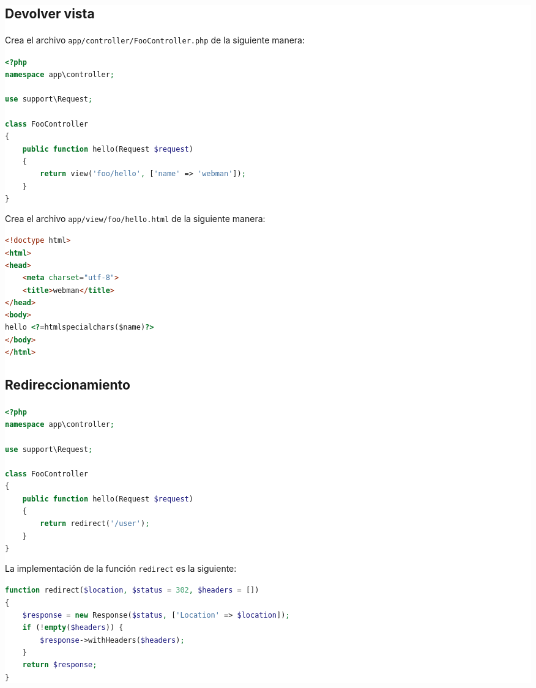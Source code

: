 ## Devolver vista
Crea el archivo `app/controller/FooController.php` de la siguiente manera:

```php
<?php
namespace app\controller;

use support\Request;

class FooController
{
    public function hello(Request $request)
    {
        return view('foo/hello', ['name' => 'webman']);
    }
}
```

Crea el archivo `app/view/foo/hello.html` de la siguiente manera:

```html
<!doctype html>
<html>
<head>
    <meta charset="utf-8">
    <title>webman</title>
</head>
<body>
hello <?=htmlspecialchars($name)?>
</body>
</html>
```

## Redireccionamiento
```php
<?php
namespace app\controller;

use support\Request;

class FooController
{
    public function hello(Request $request)
    {
        return redirect('/user');
    }
}
```

La implementación de la función `redirect` es la siguiente:
```php
function redirect($location, $status = 302, $headers = [])
{
    $response = new Response($status, ['Location' => $location]);
    if (!empty($headers)) {
        $response->withHeaders($headers);
    }
    return $response;
}
```
